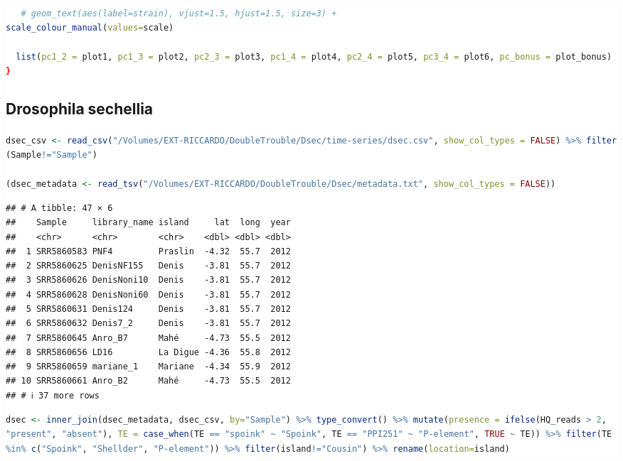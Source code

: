 ``` r
   # geom_text(aes(label=strain), vjust=1.5, hjust=1.5, size=3) +
scale_colour_manual(values=scale)

  list(pc1_2 = plot1, pc1_3 = plot2, pc2_3 = plot3, pc1_4 = plot4, pc2_4 = plot5, pc3_4 = plot6, pc_bonus = plot_bonus)
}
```

## Drosophila sechellia

``` r
dsec_csv <- read_csv("/Volumes/EXT-RICCARDO/DoubleTrouble/Dsec/time-series/dsec.csv", show_col_types = FALSE) %>% filter(Sample!="Sample")

(dsec_metadata <- read_tsv("/Volumes/EXT-RICCARDO/DoubleTrouble/Dsec/metadata.txt", show_col_types = FALSE))
```

    ## # A tibble: 47 × 6
    ##    Sample     library_name island     lat  long  year
    ##    <chr>      <chr>        <chr>    <dbl> <dbl> <dbl>
    ##  1 SRR5860583 PNF4         Praslin  -4.32  55.7  2012
    ##  2 SRR5860625 DenisNF155   Denis    -3.81  55.7  2012
    ##  3 SRR5860626 DenisNoni10  Denis    -3.81  55.7  2012
    ##  4 SRR5860628 DenisNoni60  Denis    -3.81  55.7  2012
    ##  5 SRR5860631 Denis124     Denis    -3.81  55.7  2012
    ##  6 SRR5860632 Denis7_2     Denis    -3.81  55.7  2012
    ##  7 SRR5860645 Anro_B7      Mahé     -4.73  55.5  2012
    ##  8 SRR5860656 LD16         La Digue -4.36  55.8  2012
    ##  9 SRR5860659 mariane_1    Mariane  -4.34  55.9  2012
    ## 10 SRR5860661 Anro_B2      Mahé     -4.73  55.5  2012
    ## # ℹ 37 more rows

``` r
dsec <- inner_join(dsec_metadata, dsec_csv, by="Sample") %>% type_convert() %>% mutate(presence = ifelse(HQ_reads > 2, "present", "absent"), TE = case_when(TE == "spoink" ~ "Spoink", TE == "PPI251" ~ "P-element", TRUE ~ TE)) %>% filter(TE %in% c("Spoink", "Shellder", "P-element")) %>% filter(island!="Cousin") %>% rename(location=island)
```
